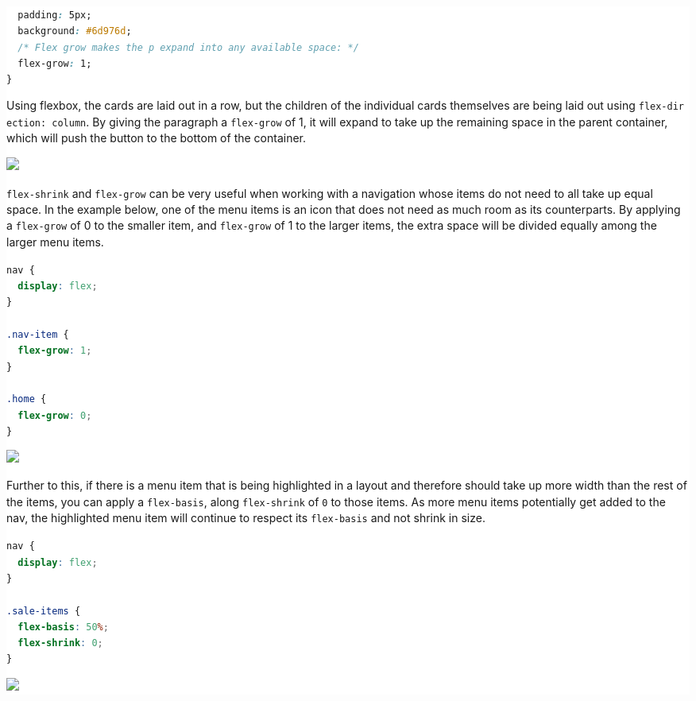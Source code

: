 ```css
  padding: 5px;
  background: #6d976d;
  /* Flex grow makes the p expand into any available space: */
  flex-grow: 1;
}
```

Using flexbox, the cards are laid out in a row, but the children of the individual cards themselves are being laid out using `flex-direction: column`. By giving the paragraph a `flex-grow` of 1, it will expand to take up the remaining space in the parent container, which will push the button to the bottom of the container.

![](https://hychalknotes.s3.amazonaws.com/flexgrowcard.png)


`flex-shrink` and `flex-grow` can be very useful when working with a navigation whose items do not need to all take up equal space. In the example below, one of the menu items is an icon that does not need as much room as its counterparts. By applying a `flex-grow` of 0 to the smaller item, and `flex-grow` of 1 to the larger items, the extra space will be divided equally among the larger menu items.

```css
nav {
  display: flex;
}

.nav-item {
  flex-grow: 1;
}

.home {
  flex-grow: 0;
}
```

![](https://hychalknotes.s3.amazonaws.com/flexgrowflexshrinkexmple.png)

Further to this, if there is a menu item that is being highlighted in a layout and therefore should take up more width than the rest of the items, you can apply a `flex-basis`, along `flex-shrink` of `0` to those items. As more menu items potentially get added to the nav, the highlighted menu item will continue to respect its  `flex-basis` and not shrink in size.

```css
nav {
  display: flex;
}

.sale-items {
  flex-basis: 50%;
  flex-shrink: 0;
}
```
![](https://hychalknotes.s3.amazonaws.com/flexbasisflexshrinkexample.png)
